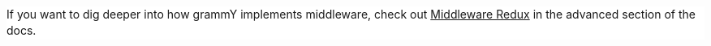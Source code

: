 ```ts
```

If you want to dig deeper into how grammY implements middleware, check out [Middleware Redux](../advanced/middleware.html) in the advanced section of the docs.
